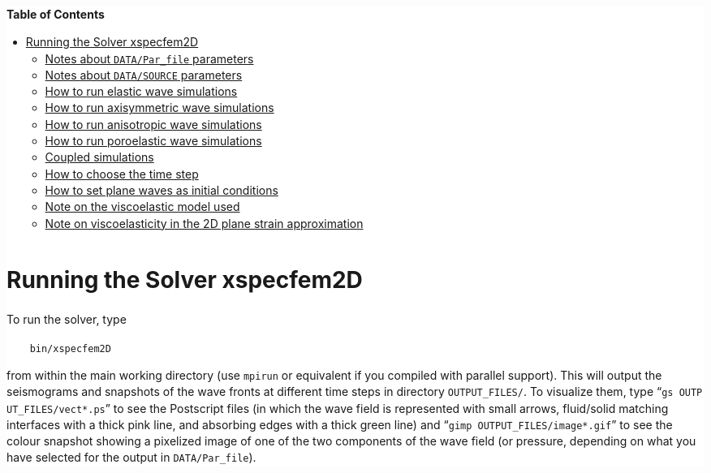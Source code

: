 **Table of Contents**

-   [Running the Solver xspecfem2D](#running-the-solver-xspecfem2d)
    -   [Notes about `DATA/Par_file` parameters](#notes-about-datapar_file-parameters)
    -   [Notes about `DATA/SOURCE` parameters](#notes-about-datasource-parameters)
    -   [How to run elastic wave simulations](#how-to-run-elastic-wave-simulations)
    -   [How to run axisymmetric wave simulations](#how-to-run-axisymmetric-wave-simulations)
    -   [How to run anisotropic wave simulations](#how-to-run-anisotropic-wave-simulations)
    -   [How to run poroelastic wave simulations](#how-to-run-poroelastic-wave-simulations)
    -   [Coupled simulations](#coupled-simulations)
    -   [How to choose the time step](#how-to-choose-the-time-step)
    -   [How to set plane waves as initial conditions](#how-to-set-plane-waves-as-initial-conditions)
    -   [Note on the viscoelastic model used](#note-on-the-viscoelastic-model-used)
    -   [Note on viscoelasticity in the 2D plane strain approximation](#note-on-viscoelasticity-in-the-2d-plane-strain-approximation)

Running the Solver xspecfem2D
=============================

To run the solver, type

        bin/xspecfem2D

from within the main working directory (use `mpirun` or equivalent if you compiled with parallel support). This will output the seismograms and snapshots of the wave fronts at different time steps in directory `OUTPUT_FILES/`. To visualize them, type “`gs OUTPUT_FILES/vect*.ps`” to see the Postscript files (in which the wave field is represented with small arrows, fluid/solid matching interfaces with a thick pink line, and absorbing edges with a thick green line) and “`gimp OUTPUT_FILES/image*.gif`” to see the colour snapshot showing a pixelized image of one of the two components of the wave field (or pressure, depending on what you have selected for the output in `DATA/Par_file`).
